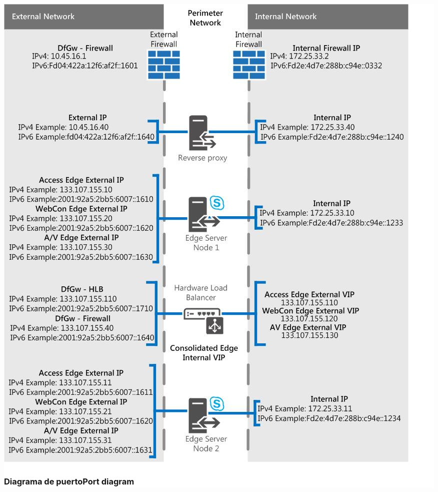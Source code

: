 ![Escenario perimetral para el perímetro consolidado escalado, equilibrador de carga de DNS con IP pública](../../media/Plan_LyncServer_Edge_Scenario_ScaledConsolidatedEdgeDNSLBPublicIP.jpg)
  
### <a name="port-diagram"></a><span data-ttu-id="d886a-144">Diagrama de puerto</span><span class="sxs-lookup"><span data-stu-id="d886a-144">Port diagram</span></span>
